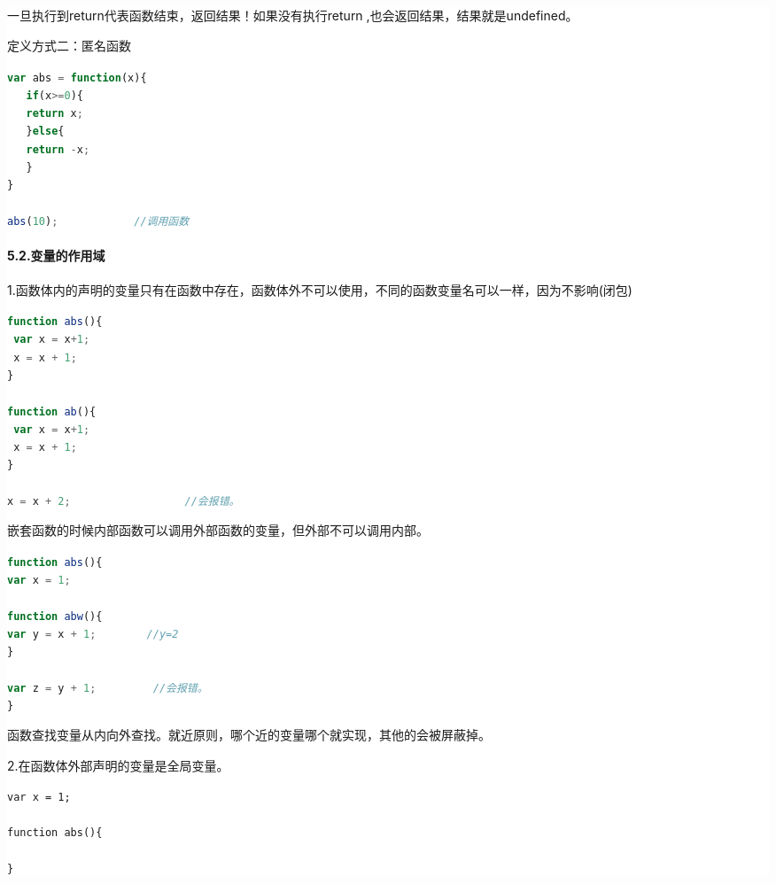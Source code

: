 一旦执行到return代表函数结束，返回结果！如果没有执行return ,也会返回结果，结果就是undefined。

定义方式二：匿名函数

```javascript
var abs = function(x){
   if(x>=0){
   return x;
   }else{
   return -x;
   }
}

abs(10);            //调用函数
```

#### 5.2.变量的作用域

1.函数体内的声明的变量只有在函数中存在，函数体外不可以使用，不同的函数变量名可以一样，因为不影响(闭包)

```javascript
function abs(){
 var x = x+1;
 x = x + 1;
}

function ab(){
 var x = x+1;
 x = x + 1;
}

x = x + 2;                  //会报错。
```

嵌套函数的时候内部函数可以调用外部函数的变量，但外部不可以调用内部。

```javascript
function abs(){
var x = 1;

function abw(){
var y = x + 1;        //y=2
}

var z = y + 1;         //会报错。
}

```

函数查找变量从内向外查找。就近原则，哪个近的变量哪个就实现，其他的会被屏蔽掉。

2.在函数体外部声明的变量是全局变量。

```
var x = 1;

function abs(){

}
```

